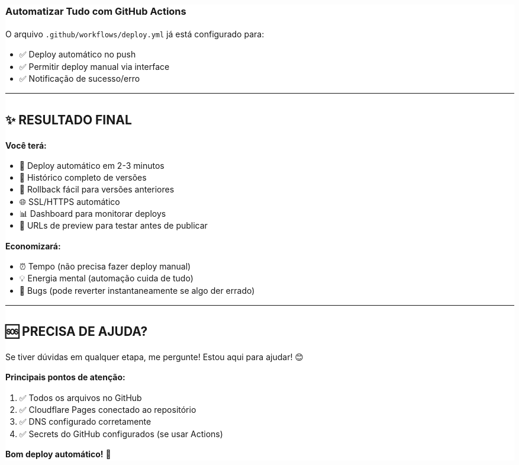 ### Automatizar Tudo com GitHub Actions

O arquivo `.github/workflows/deploy.yml` já está configurado para:
- ✅ Deploy automático no push
- ✅ Permitir deploy manual via interface
- ✅ Notificação de sucesso/erro

---

## ✨ RESULTADO FINAL

**Você terá:**
- 🚀 Deploy automático em 2-3 minutos
- 📝 Histórico completo de versões
- 🔄 Rollback fácil para versões anteriores
- 🌐 SSL/HTTPS automático
- 📊 Dashboard para monitorar deploys
- 🎯 URLs de preview para testar antes de publicar

**Economizará:**
- ⏰ Tempo (não precisa fazer deploy manual)
- 💡 Energia mental (automação cuida de tudo)
- 🐛 Bugs (pode reverter instantaneamente se algo der errado)

---

## 🆘 PRECISA DE AJUDA?

Se tiver dúvidas em qualquer etapa, me pergunte! Estou aqui para ajudar! 😊

**Principais pontos de atenção:**
1. ✅ Todos os arquivos no GitHub
2. ✅ Cloudflare Pages conectado ao repositório
3. ✅ DNS configurado corretamente
4. ✅ Secrets do GitHub configurados (se usar Actions)

**Bom deploy automático!** 🎉
